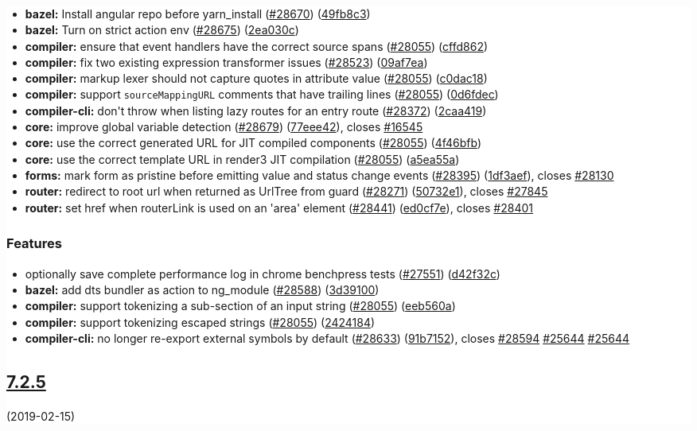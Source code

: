 * **bazel:** Install angular repo before yarn_install ([#28670](https://github.com/angular/angular/issues/28670)) ([49fb8c3](https://github.com/angular/angular/commit/49fb8c3))
* **bazel:** Turn on strict action env ([#28675](https://github.com/angular/angular/issues/28675)) ([2ea030c](https://github.com/angular/angular/commit/2ea030c))
* **compiler:** ensure that event handlers have the correct source spans ([#28055](https://github.com/angular/angular/issues/28055)) ([cffd862](https://github.com/angular/angular/commit/cffd862))
* **compiler:** fix two existing expression transformer issues ([#28523](https://github.com/angular/angular/issues/28523)) ([09af7ea](https://github.com/angular/angular/commit/09af7ea))
* **compiler:** markup lexer should not capture quotes in attribute value ([#28055](https://github.com/angular/angular/issues/28055)) ([c0dac18](https://github.com/angular/angular/commit/c0dac18))
* **compiler:** support `sourceMappingURL` comments that have trailing lines ([#28055](https://github.com/angular/angular/issues/28055)) ([0d6fdec](https://github.com/angular/angular/commit/0d6fdec))
* **compiler-cli:** don't throw when listing lazy routes for an entry route ([#28372](https://github.com/angular/angular/issues/28372)) ([2caa419](https://github.com/angular/angular/commit/2caa419))
* **core:** improve global variable detection ([#28679](https://github.com/angular/angular/issues/28679)) ([77eee42](https://github.com/angular/angular/commit/77eee42)), closes [#16545](https://github.com/angular/angular/issues/16545)
* **core:** use the correct generated URL for JIT compiled components ([#28055](https://github.com/angular/angular/issues/28055)) ([4f46bfb](https://github.com/angular/angular/commit/4f46bfb))
* **core:** use the correct template URL in render3 JIT compilation ([#28055](https://github.com/angular/angular/issues/28055)) ([a5ea55a](https://github.com/angular/angular/commit/a5ea55a))
* **forms:** mark form as pristine before emitting value and status change events ([#28395](https://github.com/angular/angular/issues/28395)) ([1df3aef](https://github.com/angular/angular/commit/1df3aef)), closes [#28130](https://github.com/angular/angular/issues/28130)
* **router:** redirect to root url when returned as UrlTree from guard ([#28271](https://github.com/angular/angular/issues/28271)) ([50732e1](https://github.com/angular/angular/commit/50732e1)), closes [#27845](https://github.com/angular/angular/issues/27845)
* **router:** set href when routerLink is used on an 'area' element ([#28441](https://github.com/angular/angular/issues/28441)) ([ed0cf7e](https://github.com/angular/angular/commit/ed0cf7e)), closes [#28401](https://github.com/angular/angular/issues/28401)


### Features

* optionally save complete performance log in chrome benchpress tests ([#27551](https://github.com/angular/angular/issues/27551)) ([d42f32c](https://github.com/angular/angular/commit/d42f32c))
* **bazel:** add dts bundler as action to ng_module ([#28588](https://github.com/angular/angular/issues/28588)) ([3d39100](https://github.com/angular/angular/commit/3d39100))
* **compiler:** support tokenizing a sub-section of an input string ([#28055](https://github.com/angular/angular/issues/28055)) ([eeb560a](https://github.com/angular/angular/commit/eeb560a))
* **compiler:** support tokenizing escaped strings ([#28055](https://github.com/angular/angular/issues/28055)) ([2424184](https://github.com/angular/angular/commit/2424184))
* **compiler-cli:** no longer re-export external symbols by default ([#28633](https://github.com/angular/angular/issues/28633)) ([91b7152](https://github.com/angular/angular/commit/91b7152)), closes [#28594](https://github.com/angular/angular/issues/28594) [#25644](https://github.com/angular/angular/issues/25644) [#25644](https://github.com/angular/angular/issues/25644)



<a name="7.2.5"></a>
## [7.2.5](https://github.com/angular/angular/compare/7.2.4...7.2.5)
(2019-02-15)
